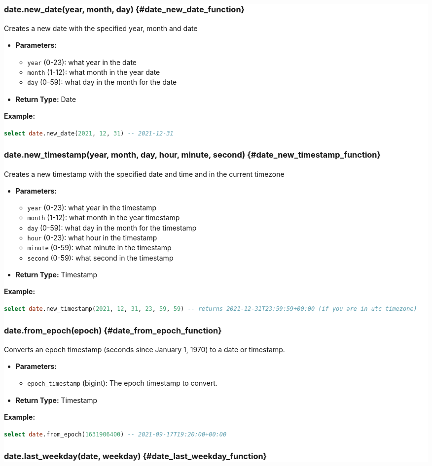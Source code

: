 ### date.new_date(year, month, day) {#date_new_date_function}

Creates a new date with the specified year, month and date

- **Parameters:**
    - `year` (0-23): what year in the date
    - `month` (1-12): what month in the year date
    - `day` (0-59): what day in the month for the date

- **Return Type:** Date

**Example:**

```sql
select date.new_date(2021, 12, 31) -- 2021-12-31
```

### date.new_timestamp(year, month, day, hour, minute, second) {#date_new_timestamp_function}

Creates a new timestamp with the specified date and time and in the current timezone

- **Parameters:**
    - `year` (0-23): what year in the timestamp
    - `month` (1-12): what month in the year timestamp
    - `day` (0-59): what day in the month for the timestamp
    - `hour` (0-23): what hour in the timestamp
    - `minute` (0-59): what minute in the timestamp
    - `second` (0-59): what second in the timestamp

- **Return Type:** Timestamp

**Example:**

```sql
select date.new_timestamp(2021, 12, 31, 23, 59, 59) -- returns 2021-12-31T23:59:59+00:00 (if you are in utc timezone)
```

### date.from_epoch(epoch) {#date_from_epoch_function}

Converts an epoch timestamp (seconds since January 1, 1970) to a date or timestamp.

- **Parameters:**
  - `epoch_timestamp` (bigint): The epoch timestamp to convert.

- **Return Type:** Timestamp

**Example:**

```sql
select date.from_epoch(1631906400) -- 2021-09-17T19:20:00+00:00
```

### date.last_weekday(date, weekday) {#date_last_weekday_function}
